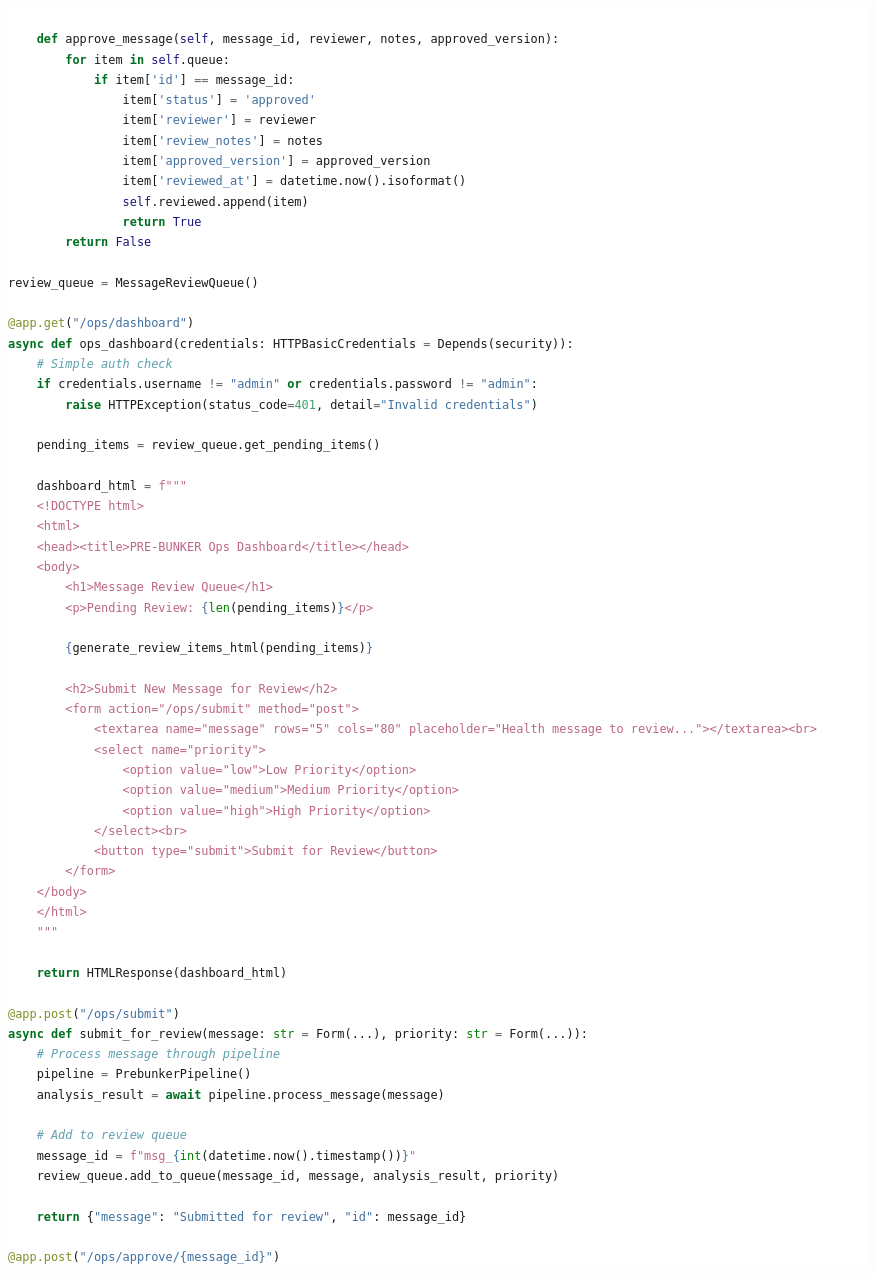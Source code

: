 ```python
    
    def approve_message(self, message_id, reviewer, notes, approved_version):
        for item in self.queue:
            if item['id'] == message_id:
                item['status'] = 'approved'
                item['reviewer'] = reviewer
                item['review_notes'] = notes
                item['approved_version'] = approved_version
                item['reviewed_at'] = datetime.now().isoformat()
                self.reviewed.append(item)
                return True
        return False

review_queue = MessageReviewQueue()

@app.get("/ops/dashboard")
async def ops_dashboard(credentials: HTTPBasicCredentials = Depends(security)):
    # Simple auth check
    if credentials.username != "admin" or credentials.password != "admin":
        raise HTTPException(status_code=401, detail="Invalid credentials")
    
    pending_items = review_queue.get_pending_items()
    
    dashboard_html = f"""
    <!DOCTYPE html>
    <html>
    <head><title>PRE-BUNKER Ops Dashboard</title></head>
    <body>
        <h1>Message Review Queue</h1>
        <p>Pending Review: {len(pending_items)}</p>
        
        {generate_review_items_html(pending_items)}
        
        <h2>Submit New Message for Review</h2>
        <form action="/ops/submit" method="post">
            <textarea name="message" rows="5" cols="80" placeholder="Health message to review..."></textarea><br>
            <select name="priority">
                <option value="low">Low Priority</option>
                <option value="medium">Medium Priority</option>
                <option value="high">High Priority</option>
            </select><br>
            <button type="submit">Submit for Review</button>
        </form>
    </body>
    </html>
    """
    
    return HTMLResponse(dashboard_html)

@app.post("/ops/submit")
async def submit_for_review(message: str = Form(...), priority: str = Form(...)):
    # Process message through pipeline
    pipeline = PrebunkerPipeline()
    analysis_result = await pipeline.process_message(message)
    
    # Add to review queue
    message_id = f"msg_{int(datetime.now().timestamp())}"
    review_queue.add_to_queue(message_id, message, analysis_result, priority)
    
    return {"message": "Submitted for review", "id": message_id}

@app.post("/ops/approve/{message_id}")
```
